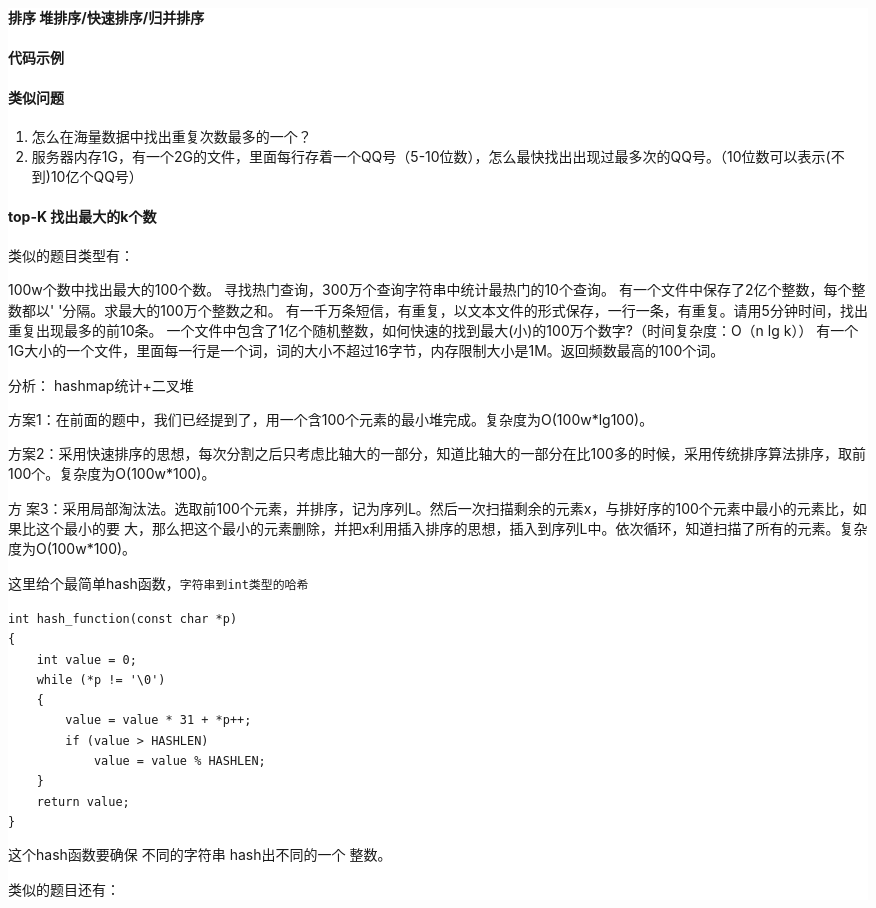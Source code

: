  
#### 排序 堆排序/快速排序/归并排序


#### 代码示例

```

```


#### 类似问题

1. 怎么在海量数据中找出重复次数最多的一个？
2. 服务器内存1G，有一个2G的文件，里面每行存着一个QQ号（5-10位数），怎么最快找出出现过最多次的QQ号。（10位数可以表示(不到)10亿个QQ号）



#### top-K 找出最大的k个数

类似的题目类型有：

100w个数中找出最大的100个数。
寻找热门查询，300万个查询字符串中统计最热门的10个查询。
有一个文件中保存了2亿个整数，每个整数都以' '分隔。求最大的100万个整数之和。
有一千万条短信，有重复，以文本文件的形式保存，一行一条，有重复。请用5分钟时间，找出重复出现最多的前10条。
一个文件中包含了1亿个随机整数，如何快速的找到最大(小)的100万个数字?（时间复杂度：O（n lg k）） 
有一个1G大小的一个文件，里面每一行是一个词，词的大小不超过16字节，内存限制大小是1M。返回频数最高的100个词。


分析： hashmap统计+二叉堆


方案1：在前面的题中，我们已经提到了，用一个含100个元素的最小堆完成。复杂度为O(100w*lg100)。

方案2：采用快速排序的思想，每次分割之后只考虑比轴大的一部分，知道比轴大的一部分在比100多的时候，采用传统排序算法排序，取前100个。复杂度为O(100w*100)。

方 案3：采用局部淘汰法。选取前100个元素，并排序，记为序列L。然后一次扫描剩余的元素x，与排好序的100个元素中最小的元素比，如果比这个最小的要 大，那么把这个最小的元素删除，并把x利用插入排序的思想，插入到序列L中。依次循环，知道扫描了所有的元素。复杂度为O(100w*100)。



这里给个最简单hash函数，`字符串到int类型的哈希`   
```  
int hash_function(const char *p)    
{    
    int value = 0;    
    while (*p != '\0')    
    {    
        value = value * 31 + *p++;    
        if (value > HASHLEN)    
            value = value % HASHLEN;    
    }    
    return value;    
}  
```

这个hash函数要确保 不同的字符串 hash出不同的一个 整数。


类似的题目还有：
